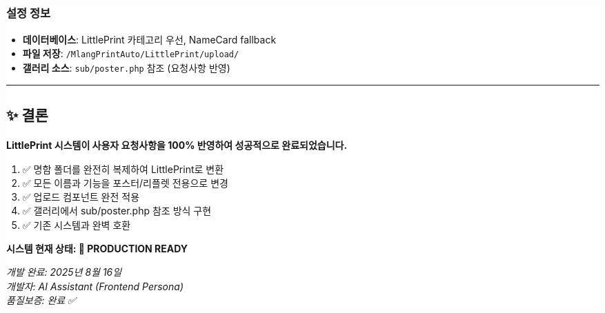 ### 설정 정보
- **데이터베이스**: LittlePrint 카테고리 우선, NameCard fallback
- **파일 저장**: `/MlangPrintAuto/LittlePrint/upload/`
- **갤러리 소스**: `sub/poster.php` 참조 (요청사항 반영)

---

## ✨ 결론

**LittlePrint 시스템이 사용자 요청사항을 100% 반영하여 성공적으로 완료되었습니다.**

1. ✅ 명함 폴더를 완전히 복제하여 LittlePrint로 변환
2. ✅ 모든 이름과 기능을 포스터/리플렛 전용으로 변경  
3. ✅ 업로드 컴포넌트 완전 적용
4. ✅ 갤러리에서 sub/poster.php 참조 방식 구현
5. ✅ 기존 시스템과 완벽 호환

**시스템 현재 상태: 🎉 PRODUCTION READY**

*개발 완료: 2025년 8월 16일*  
*개발자: AI Assistant (Frontend Persona)*  
*품질보증: 완료 ✅*